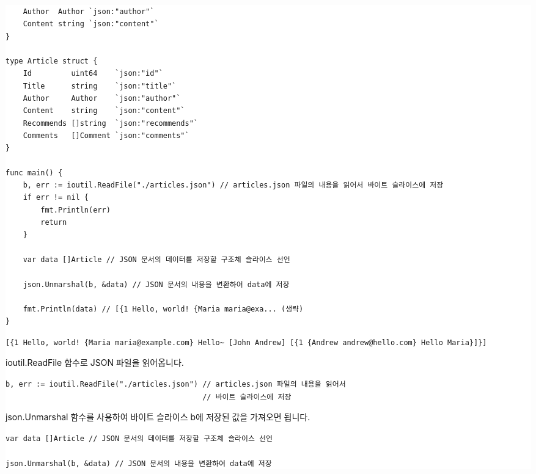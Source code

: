 ```
	Author  Author `json:"author"`
	Content string `json:"content"`
}

type Article struct {
	Id         uint64    `json:"id"`
	Title      string    `json:"title"`
	Author     Author    `json:"author"`
	Content    string    `json:"content"`
	Recommends []string  `json:"recommends"`
	Comments   []Comment `json:"comments"`
}

func main() {
	b, err := ioutil.ReadFile("./articles.json") // articles.json 파일의 내용을 읽어서 바이트 슬라이스에 저장
	if err != nil {
		fmt.Println(err)
		return
	}

	var data []Article // JSON 문서의 데이터를 저장할 구조체 슬라이스 선언

	json.Unmarshal(b, &data) // JSON 문서의 내용을 변환하여 data에 저장

	fmt.Println(data) // [{1 Hello, world! {Maria maria@exa... (생략)
}
```
```
[{1 Hello, world! {Maria maria@example.com} Hello~ [John Andrew] [{1 {Andrew andrew@hello.com} Hello Maria}]}]
```
ioutil.ReadFile 함수로 JSON 파일을 읽어옵니다.
```
b, err := ioutil.ReadFile("./articles.json") // articles.json 파일의 내용을 읽어서
                                             // 바이트 슬라이스에 저장
```
json.Unmarshal 함수를 사용하여 바이트 슬라이스 b에 저장된 값을 가져오면 됩니다.

```
var data []Article // JSON 문서의 데이터를 저장할 구조체 슬라이스 선언

json.Unmarshal(b, &data) // JSON 문서의 내용을 변환하여 data에 저장
```
